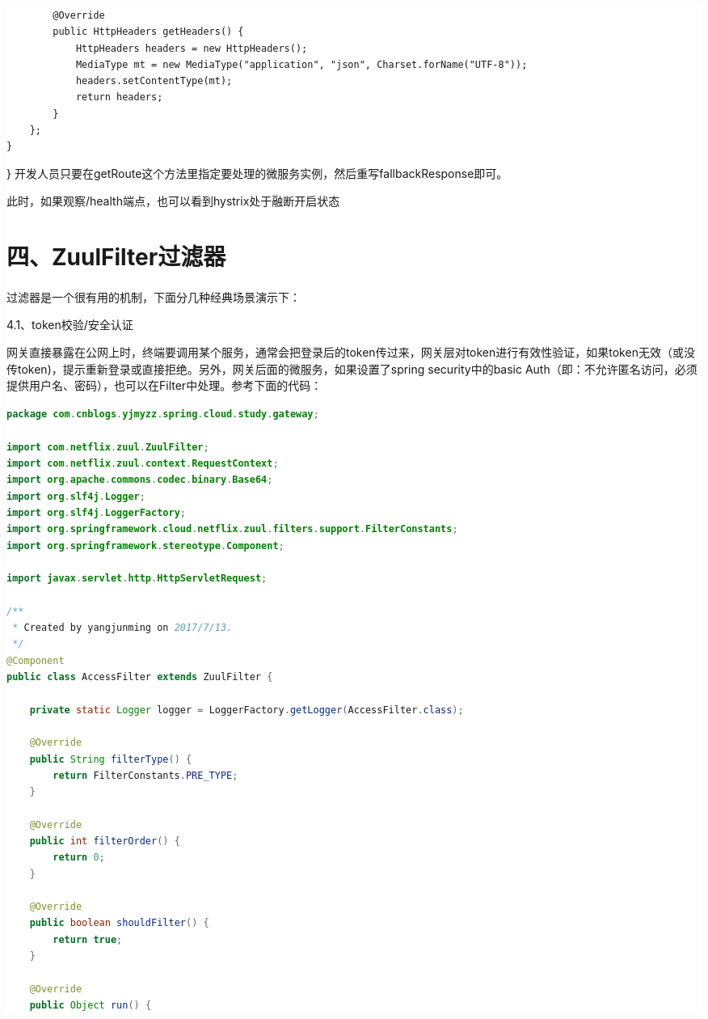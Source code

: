             @Override
            public HttpHeaders getHeaders() {
                HttpHeaders headers = new HttpHeaders();
                MediaType mt = new MediaType("application", "json", Charset.forName("UTF-8"));
                headers.setContentType(mt);
                return headers;
            }
        };
    }
}
开发人员只要在getRoute这个方法里指定要处理的微服务实例，然后重写fallbackResponse即可。



此时，如果观察/health端点，也可以看到hystrix处于融断开启状态



 

# 四、ZuulFilter过滤器

过滤器是一个很有用的机制，下面分几种经典场景演示下：

4.1、token校验/安全认证

网关直接暴露在公网上时，终端要调用某个服务，通常会把登录后的token传过来，网关层对token进行有效性验证，如果token无效（或没传token)，提示重新登录或直接拒绝。另外，网关后面的微服务，如果设置了spring security中的basic Auth（即：不允许匿名访问，必须提供用户名、密码），也可以在Filter中处理。参考下面的代码：

```java
package com.cnblogs.yjmyzz.spring.cloud.study.gateway;
 
import com.netflix.zuul.ZuulFilter;
import com.netflix.zuul.context.RequestContext;
import org.apache.commons.codec.binary.Base64;
import org.slf4j.Logger;
import org.slf4j.LoggerFactory;
import org.springframework.cloud.netflix.zuul.filters.support.FilterConstants;
import org.springframework.stereotype.Component;
 
import javax.servlet.http.HttpServletRequest;
 
/**
 * Created by yangjunming on 2017/7/13.
 */
@Component
public class AccessFilter extends ZuulFilter {
 
    private static Logger logger = LoggerFactory.getLogger(AccessFilter.class);
 
    @Override
    public String filterType() {
        return FilterConstants.PRE_TYPE;
    }
 
    @Override
    public int filterOrder() {
        return 0;
    }
 
    @Override
    public boolean shouldFilter() {
        return true;
    }
 
    @Override
    public Object run() {
```